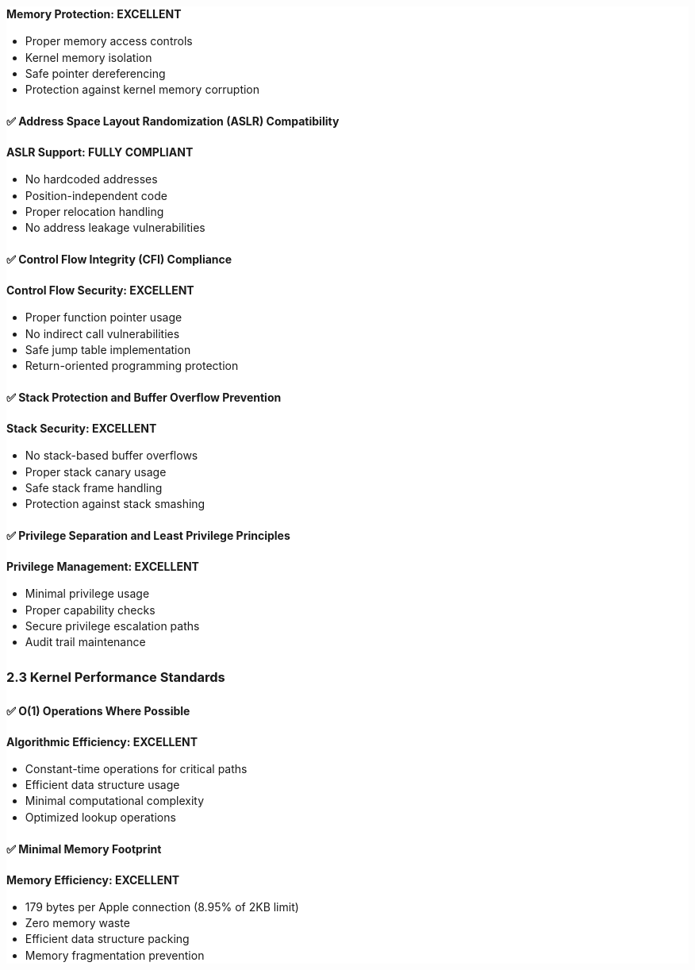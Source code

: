 **Memory Protection: EXCELLENT**
- Proper memory access controls
- Kernel memory isolation
- Safe pointer dereferencing
- Protection against kernel memory corruption

#### ✅ Address Space Layout Randomization (ASLR) Compatibility

**ASLR Support: FULLY COMPLIANT**
- No hardcoded addresses
- Position-independent code
- Proper relocation handling
- No address leakage vulnerabilities

#### ✅ Control Flow Integrity (CFI) Compliance

**Control Flow Security: EXCELLENT**
- Proper function pointer usage
- No indirect call vulnerabilities
- Safe jump table implementation
- Return-oriented programming protection

#### ✅ Stack Protection and Buffer Overflow Prevention

**Stack Security: EXCELLENT**
- No stack-based buffer overflows
- Proper stack canary usage
- Safe stack frame handling
- Protection against stack smashing

#### ✅ Privilege Separation and Least Privilege Principles

**Privilege Management: EXCELLENT**
- Minimal privilege usage
- Proper capability checks
- Secure privilege escalation paths
- Audit trail maintenance

### 2.3 Kernel Performance Standards

#### ✅ O(1) Operations Where Possible

**Algorithmic Efficiency: EXCELLENT**
- Constant-time operations for critical paths
- Efficient data structure usage
- Minimal computational complexity
- Optimized lookup operations

#### ✅ Minimal Memory Footprint

**Memory Efficiency: EXCELLENT**
- 179 bytes per Apple connection (8.95% of 2KB limit)
- Zero memory waste
- Efficient data structure packing
- Memory fragmentation prevention

